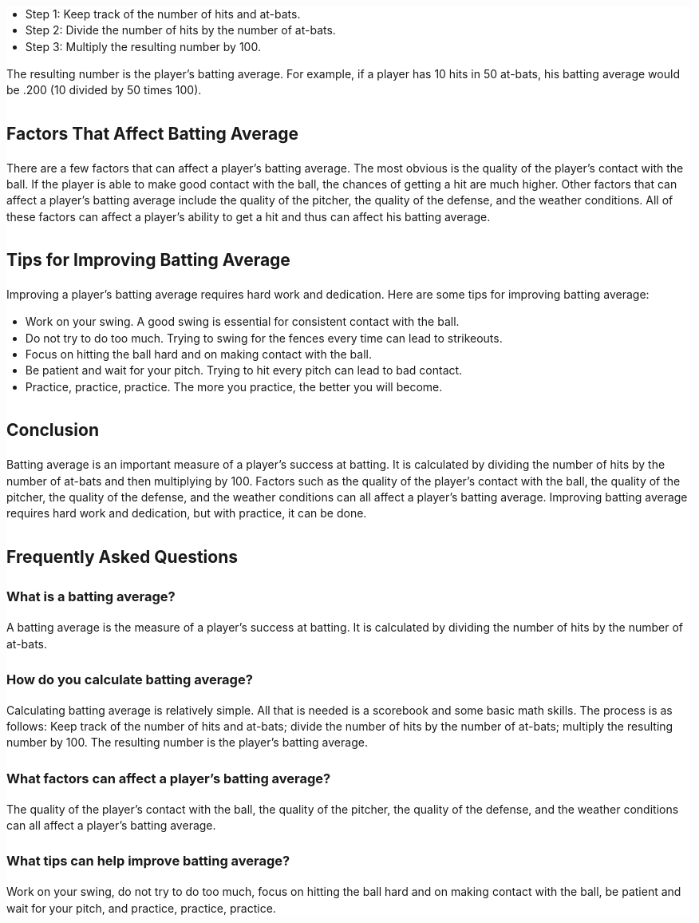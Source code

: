<ul>
<li>Step 1: Keep track of the number of hits and at-bats.</li>
<li>Step 2: Divide the number of hits by the number of at-bats.</li>
<li>Step 3: Multiply the resulting number by 100.</li>
</ul>

<p>The resulting number is the player’s batting average. For example, if a player has 10 hits in 50 at-bats, his batting average would be .200 (10 divided by 50 times 100).</p>

<h2>Factors That Affect Batting Average</h2>

<p>There are a few factors that can affect a player’s batting average. The most obvious is the quality of the player’s contact with the ball. If the player is able to make good contact with the ball, the chances of getting a hit are much higher. Other factors that can affect a player’s batting average include the quality of the pitcher, the quality of the defense, and the weather conditions. All of these factors can affect a player’s ability to get a hit and thus can affect his batting average.</p>

<h2>Tips for Improving Batting Average</h2>

<p>Improving a player’s batting average requires hard work and dedication. Here are some tips for improving batting average:</p>

<ul>
<li>Work on your swing. A good swing is essential for consistent contact with the ball.</li>
<li>Do not try to do too much. Trying to swing for the fences every time can lead to strikeouts.</li>
<li>Focus on hitting the ball hard and on making contact with the ball.</li>
<li>Be patient and wait for your pitch. Trying to hit every pitch can lead to bad contact.</li>
<li>Practice, practice, practice. The more you practice, the better you will become.</li>
</ul>

<h2>Conclusion</h2>

<p>Batting average is an important measure of a player’s success at batting. It is calculated by dividing the number of hits by the number of at-bats and then multiplying by 100. Factors such as the quality of the player’s contact with the ball, the quality of the pitcher, the quality of the defense, and the weather conditions can all affect a player’s batting average. Improving batting average requires hard work and dedication, but with practice, it can be done. </p>

<h2>Frequently Asked Questions</h2>
<h3>What is a batting average?</h3>
<p>A batting average is the measure of a player’s success at batting. It is calculated by dividing the number of hits by the number of at-bats.</p>

<h3>How do you calculate batting average?</h3>
<p>Calculating batting average is relatively simple. All that is needed is a scorebook and some basic math skills. The process is as follows: Keep track of the number of hits and at-bats; divide the number of hits by the number of at-bats; multiply the resulting number by 100. The resulting number is the player’s batting average.</p>

<h3>What factors can affect a player’s batting average?</h3>
<p>The quality of the player’s contact with the ball, the quality of the pitcher, the quality of the defense, and the weather conditions can all affect a player’s batting average.</p>

<h3>What tips can help improve batting average?</h3>
<p>Work on your swing, do not try to do too much, focus on hitting the ball hard and on making contact with the ball, be patient and wait for your pitch, and practice, practice, practice.</p>
